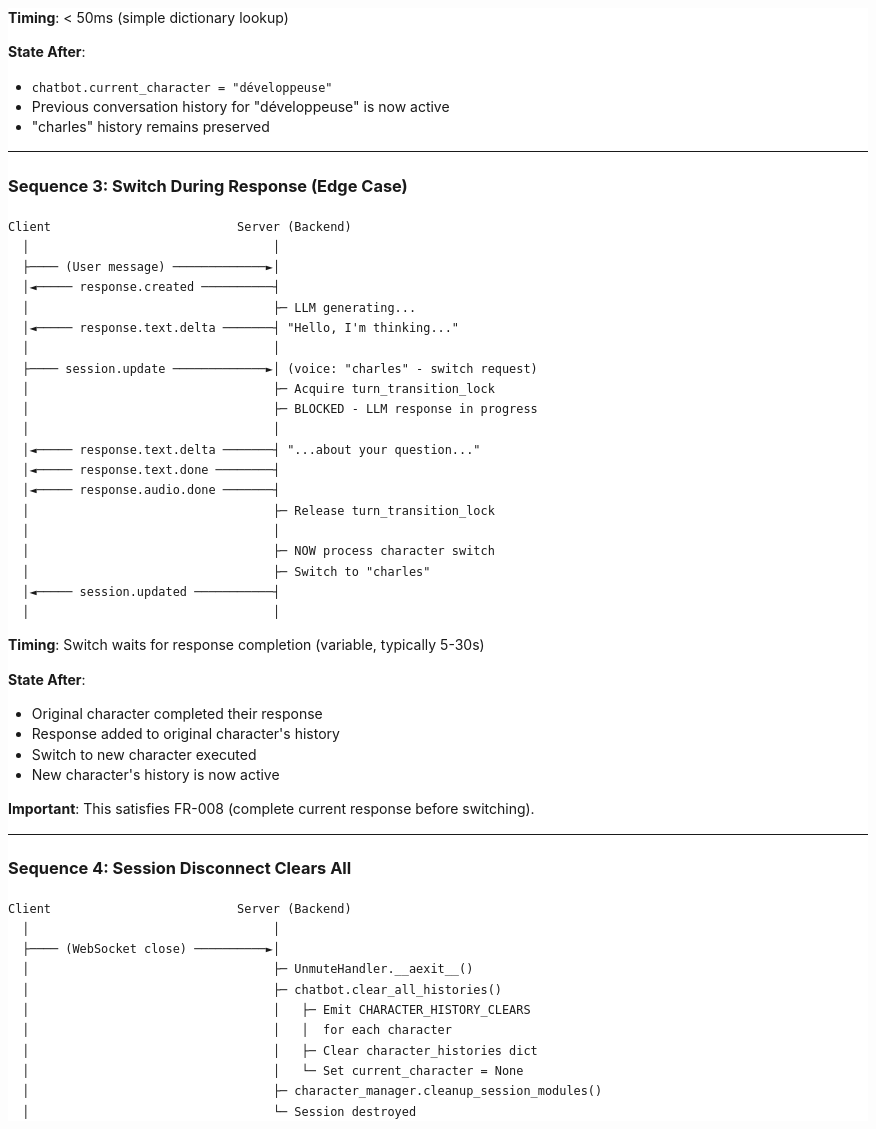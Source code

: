 **Timing**: < 50ms (simple dictionary lookup)

**State After**:

- `chatbot.current_character = "développeuse"`
- Previous conversation history for "développeuse" is now active
- "charles" history remains preserved

---

### Sequence 3: Switch During Response (Edge Case)

```
Client                          Server (Backend)
  │                                  │
  ├──── (User message) ─────────────►│
  │◄───── response.created ──────────┤
  │                                  ├─ LLM generating...
  │◄───── response.text.delta ───────┤ "Hello, I'm thinking..."
  │                                  │
  ├──── session.update ─────────────►│ (voice: "charles" - switch request)
  │                                  ├─ Acquire turn_transition_lock
  │                                  ├─ BLOCKED - LLM response in progress
  │                                  │
  │◄───── response.text.delta ───────┤ "...about your question..."
  │◄───── response.text.done ────────┤
  │◄───── response.audio.done ───────┤
  │                                  ├─ Release turn_transition_lock
  │                                  │
  │                                  ├─ NOW process character switch
  │                                  ├─ Switch to "charles"
  │◄───── session.updated ───────────┤
  │                                  │
```

**Timing**: Switch waits for response completion (variable, typically 5-30s)

**State After**:

- Original character completed their response
- Response added to original character's history
- Switch to new character executed
- New character's history is now active

**Important**: This satisfies FR-008 (complete current response before switching).

---

### Sequence 4: Session Disconnect Clears All

```
Client                          Server (Backend)
  │                                  │
  ├──── (WebSocket close) ──────────►│
  │                                  ├─ UnmuteHandler.__aexit__()
  │                                  ├─ chatbot.clear_all_histories()
  │                                  │   ├─ Emit CHARACTER_HISTORY_CLEARS
  │                                  │   │  for each character
  │                                  │   ├─ Clear character_histories dict
  │                                  │   └─ Set current_character = None
  │                                  ├─ character_manager.cleanup_session_modules()
  │                                  └─ Session destroyed
```
